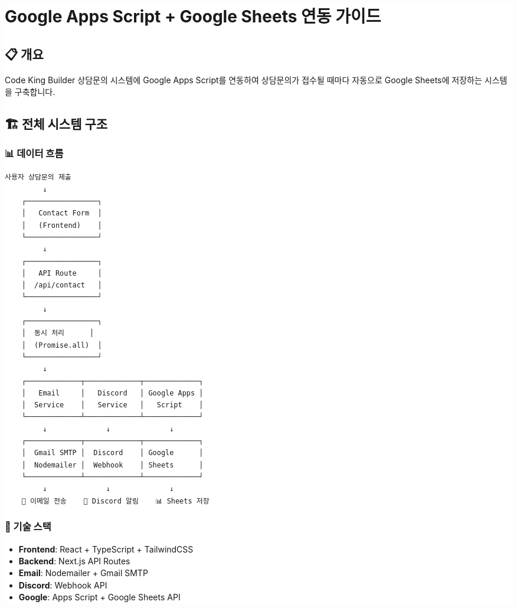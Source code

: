 # Google Apps Script + Google Sheets 연동 가이드

## 📋 개요

Code King Builder 상담문의 시스템에 Google Apps Script를 연동하여 상담문의가 접수될 때마다 자동으로 Google Sheets에 저장하는 시스템을 구축합니다.

## 🏗️ 전체 시스템 구조

### 📊 데이터 흐름

```
사용자 상담문의 제출
         ↓
    ┌─────────────────┐
    │   Contact Form  │
    │   (Frontend)    │
    └─────────────────┘
         ↓
    ┌─────────────────┐
    │   API Route     │
    │  /api/contact   │
    └─────────────────┘
         ↓
    ┌─────────────────┐
    │  동시 처리      │
    │  (Promise.all)  │
    └─────────────────┘
         ↓
    ┌─────────────┬─────────────┬─────────────┐
    │   Email     │   Discord   │ Google Apps │
    │  Service    │   Service   │   Script    │
    └─────────────┴─────────────┴─────────────┘
         ↓              ↓              ↓
    ┌─────────────┬─────────────┬─────────────┐
    │  Gmail SMTP │  Discord    │ Google      │
    │  Nodemailer │  Webhook    │ Sheets      │
    └─────────────┴─────────────┴─────────────┘
         ↓              ↓              ↓
    📧 이메일 전송    📱 Discord 알림    📊 Sheets 저장
```

### 🔧 기술 스택

- **Frontend**: React + TypeScript + TailwindCSS
- **Backend**: Next.js API Routes
- **Email**: Nodemailer + Gmail SMTP
- **Discord**: Webhook API
- **Google**: Apps Script + Google Sheets API
